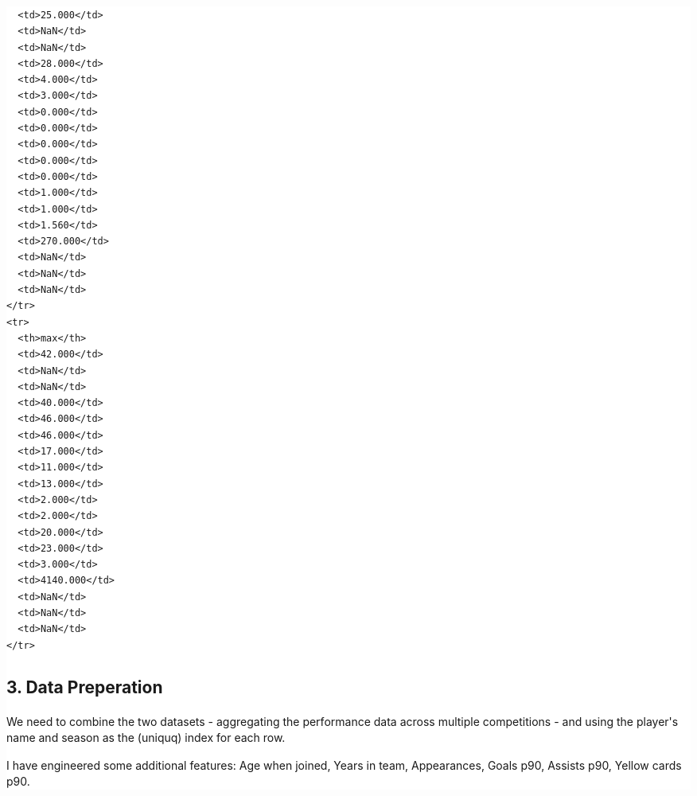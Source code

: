       <td>25.000</td>
      <td>NaN</td>
      <td>NaN</td>
      <td>28.000</td>
      <td>4.000</td>
      <td>3.000</td>
      <td>0.000</td>
      <td>0.000</td>
      <td>0.000</td>
      <td>0.000</td>
      <td>0.000</td>
      <td>1.000</td>
      <td>1.000</td>
      <td>1.560</td>
      <td>270.000</td>
      <td>NaN</td>
      <td>NaN</td>
      <td>NaN</td>
    </tr>
    <tr>
      <th>max</th>
      <td>42.000</td>
      <td>NaN</td>
      <td>NaN</td>
      <td>40.000</td>
      <td>46.000</td>
      <td>46.000</td>
      <td>17.000</td>
      <td>11.000</td>
      <td>13.000</td>
      <td>2.000</td>
      <td>2.000</td>
      <td>20.000</td>
      <td>23.000</td>
      <td>3.000</td>
      <td>4140.000</td>
      <td>NaN</td>
      <td>NaN</td>
      <td>NaN</td>
    </tr>
  </tbody>
</table>


## 3. Data Preperation

We need to combine the two datasets - aggregating the performance data across multiple competitions - and using the player's name and season as the (uniquq) index for each row.

I have engineered some additional features: Age when joined, Years in team, Appearances, Goals p90, Assists p90, Yellow cards p90.
